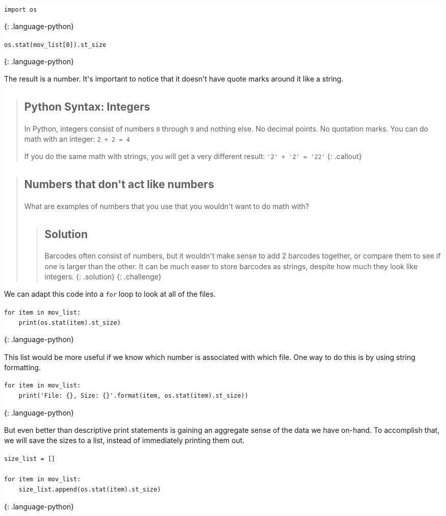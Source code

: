 ~~~
import os
~~~
{: .language-python}

~~~
os.stat(mov_list[0]).st_size
~~~
{: .language-python}

The result is a number. It's important to notice that it doesn't have quote marks around it like a string.

> ## Python Syntax: Integers
>
> In Python, integers consist of numbers `0` through `9` and nothing else.
> No decimal points.
> No quotation marks.
> You can do math with an integer: `2 + 2 = 4`
> 
> If you do the same math with strings, you will get a very different result: `'2' + '2' = '22'`
{: .callout}

> ## Numbers that don't act like numbers
>
> What are examples of numbers that you use that you wouldn't want to do math with?
> 
> > ## Solution
> > Barcodes often consist of numbers, but it wouldn't make sense to add 2 barcodes together, or compare them to see if one is larger than the other.
> > It can be much easer to store barcodes as strings, despite how much they look like integers.
> {: .solution}
{: .challenge}

We can adapt this code into a `for` loop to look at all of the files.

~~~
for item in mov_list:
    print(os.stat(item).st_size)
~~~
{: .language-python}

This list would be more useful if we know which number is associated with which file.
One way to do this is by using string formatting.

~~~
for item in mov_list:
    print('File: {}, Size: {}'.format(item, os.stat(item).st_size))
~~~
{: .language-python}

But even better than descriptive print statements is gaining an aggregate sense of the data we have on-hand.
To accomplish that, we will save the sizes to a list, instead of immediately printing them out. 

~~~
size_list = []

for item in mov_list:
    size_list.append(os.stat(item).st_size)
~~~
{: .language-python}
